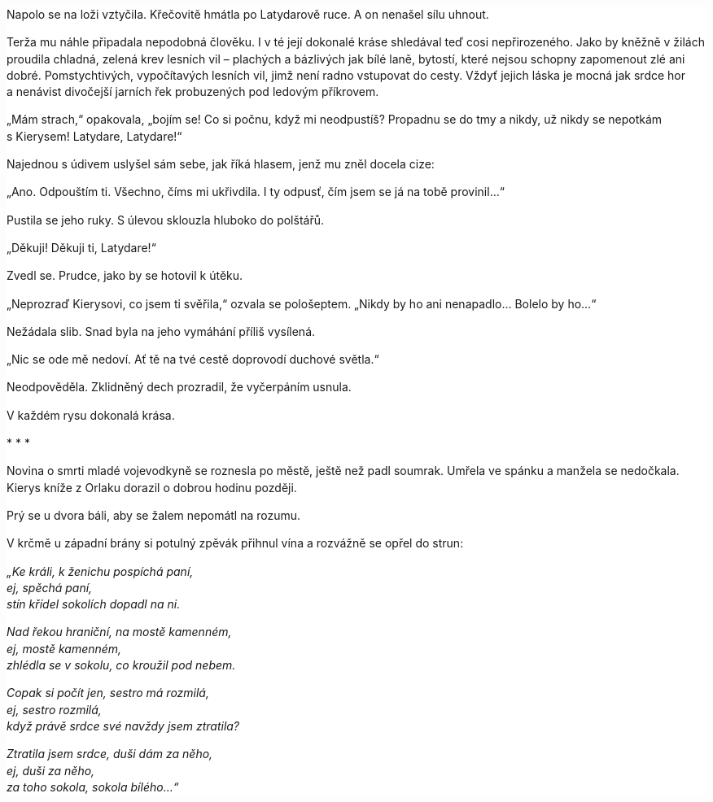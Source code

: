 Napolo se na loži vztyčila. Křečovitě hmátla po Latydarově ruce. A on nenašel sílu uhnout.

Terža mu náhle připadala nepodobná člověku. I v té její dokonalé kráse shledával teď cosi nepřirozeného. Jako by kněžně v žilách proudila chladná, zelená krev lesních vil – plachých a bázlivých jak bílé laně, bytostí, které nejsou schopny zapomenout zlé ani dobré. Pomstychtivých, vypočítavých lesních vil, jimž není radno vstupovat do cesty. Vždyť jejich láska je mocná jak srdce hor a nenávist divočejší jarních řek probuzených pod ledovým příkrovem.

„Mám strach,“ opakovala, „bojím se! Co si počnu, když mi neodpustíš? Propadnu se do tmy a nikdy, už nikdy se nepotkám s Kierysem! Latydare, Latydare!“

Najednou s údivem uslyšel sám sebe, jak říká hlasem, jenž mu zněl docela cize:

„Ano. Odpouštím ti. Všechno, číms mi ukřivdila. I ty odpusť, čím jsem se já na tobě provinil…“

Pustila se jeho ruky. S úlevou sklouzla hluboko do polštářů.

„Děkuji! Děkuji ti, Latydare!“

Zvedl se. Prudce, jako by se hotovil k útěku.

„Neprozraď Kierysovi, co jsem ti svěřila,“ ozvala se pološeptem. „Nikdy by ho ani nenapadlo… Bolelo by ho…“

Nežádala slib. Snad byla na jeho vymáhání příliš vysílená.

„Nic se ode mě nedoví. Ať tě na tvé cestě doprovodí duchové světla.“

Neodpověděla. Zklidněný dech prozradil, že vyčerpáním usnula.

V každém rysu dokonalá krása.

\* \* \*

Novina o smrti mladé vojevodkyně se roznesla po městě, ještě než padl soumrak. Umřela ve spánku a manžela se nedočkala. Kierys kníže z Orlaku dorazil o dobrou hodinu později.

Prý se u dvora báli, aby se žalem nepomátl na rozumu.

V krčmě u západní brány si potulný zpěvák přihnul vína a rozvážně se opřel do strun:

</section>

<section>

_„Ke králi, k ženichu pospíchá paní,  
ej, spěchá paní,  
stín křídel sokolích dopadl na ni._

</section>

<section>

_Nad řekou hraniční, na mostě kamenném,  
ej, mostě kamenném,  
zhlédla se v sokolu, co kroužil pod nebem._

</section>

<section>

_Copak si počít jen, sestro má rozmilá,  
ej, sestro rozmilá,  
když právě srdce své navždy jsem ztratila?_

</section>

<section>

_Ztratila jsem srdce, duši dám za něho,  
ej, duši za něho,  
za toho sokola, sokola bílého…“_

</section>
